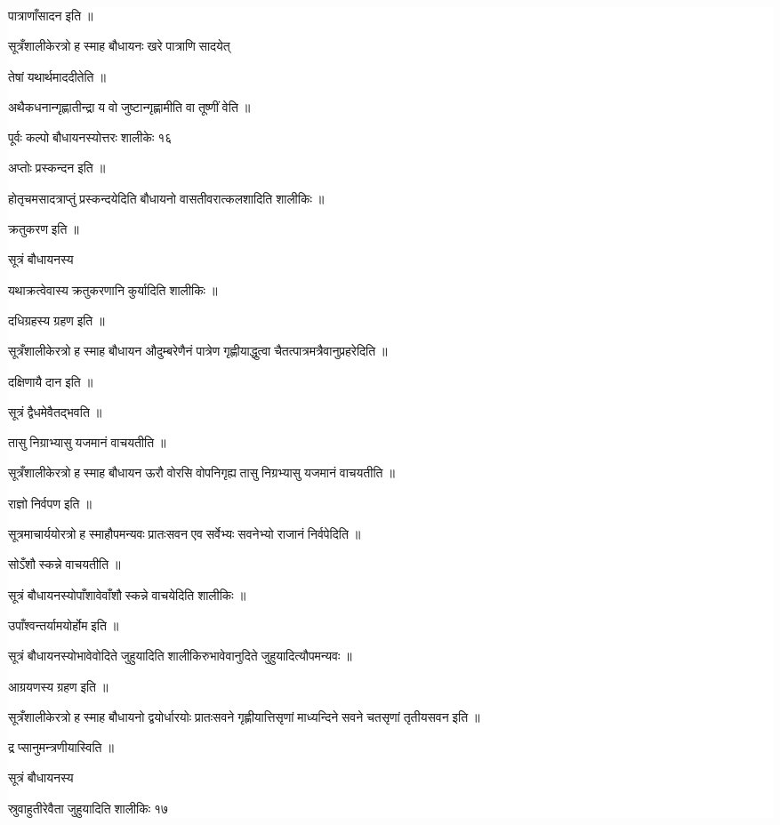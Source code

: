 पात्राणाँसादन इति ॥

सूत्रँशालीकेरत्रो ह स्माह बौधायनः खरे पात्राणि सादयेत्

तेषां यथार्थमाददीतेति ॥

अथैकधनान्गृह्णातीन्द्रा य वो जुष्टान्गृह्णामीति वा तूष्णीं वेति ॥

पूर्वः कल्पो बौधायनस्योत्तरः शालीकेः १६

 

अप्तोः प्रस्कन्दन इति ॥

होतृचमसादत्राप्तुं प्रस्कन्दयेदिति बौधायनो वासतीवरात्कलशादिति शालीकिः ॥

क्रतुकरण इति ॥

सूत्रं बौधायनस्य

यथाक्रत्वेवास्य क्रतुकरणानि कुर्यादिति शालीकिः ॥

दधिग्रहस्य ग्रहण इति ॥

सूत्रँशालीकेरत्रो ह स्माह बौधायन औदुम्बरेणैनं पात्रेण गृह्णीयाद्धुत्वा
चैतत्पात्रमत्रैवानुप्रहरेदिति ॥

दक्षिणायै दान इति ॥

सूत्रं द्वैधमेवैतद्भवति ॥

तासु निग्राभ्यासु यजमानं वाचयतीति ॥

सूत्रँशालीकेरत्रो ह स्माह बौधायन ऊरौ वोरसि वोपनिगृह्य तासु निग्रभ्यासु
यजमानं वाचयतीति ॥

राज्ञो निर्वपण इति ॥

सूत्रमाचार्ययोरत्रो ह स्माहौपमन्यवः प्रातःसवन एव सर्वेभ्यः सवनेभ्यो
राजानं निर्वपेदिति ॥

 

सोऽँशौ स्कन्ने वाचयतीति ॥

सूत्रं बौधायनस्योपाँशावेवाँशौ स्कन्ने वाचयेदिति शालीकिः ॥

उपाँश्वन्तर्यामयोर्होम इति ॥

सूत्रं बौधायनस्योभावेवोदिते जुहुयादिति शालीकिरुभावेवानुदिते
जुहुयादित्यौपमन्यवः ॥

आग्रयणस्य ग्रहण इति ॥

सूत्रँशालीकेरत्रो ह स्माह बौधायनो द्वयोर्धारयोः प्रातःसवने
गृह्णीयात्तिसृणां माध्यन्दिने सवने चतसृणां
तृतीयसवन इति ॥

द्र प्सानुमन्त्रणीयास्विति ॥

सूत्रं बौधायनस्य

स्रुवाहुतीरेवैता जुहुयादिति शालीकिः १७

 